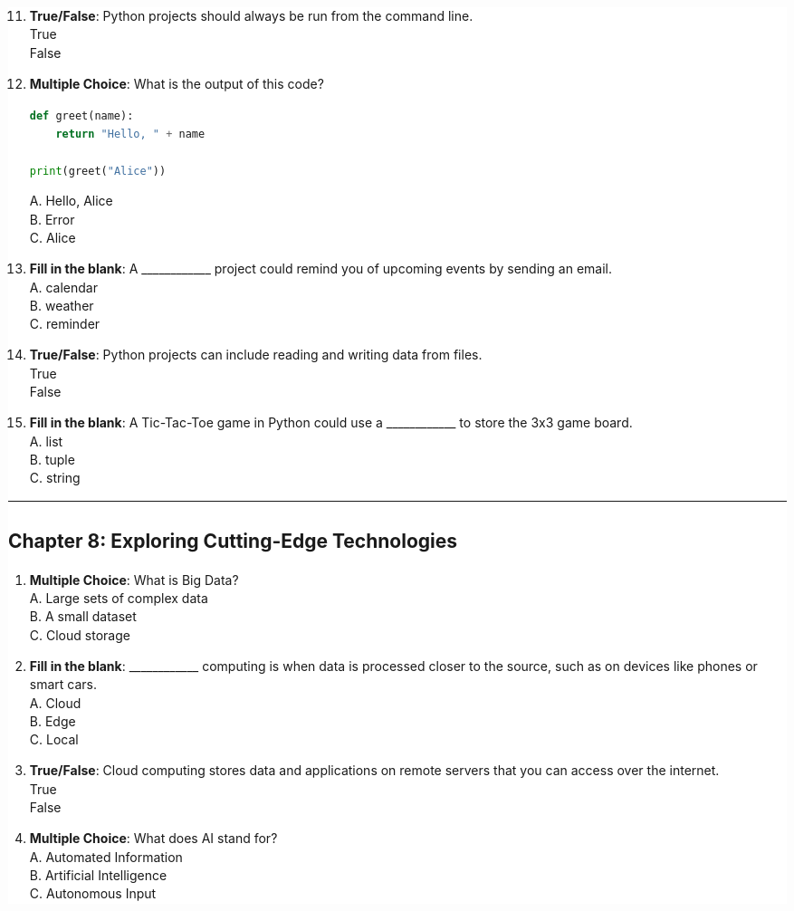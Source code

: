 11. **True/False**: Python projects should always be run from the command line.  
    True  
    False  

12. **Multiple Choice**: What is the output of this code?  
    ```python
    def greet(name):
        return "Hello, " + name

    print(greet("Alice"))
    ```
    A. Hello, Alice  
    B. Error  
    C. Alice  

13. **Fill in the blank**: A ____________ project could remind you of upcoming events by sending an email.  
    A. calendar  
    B. weather  
    C. reminder  

14. **True/False**: Python projects can include reading and writing data from files.  
    True  
    False  

15. **Fill in the blank**: A Tic-Tac-Toe game in Python could use a ____________ to store the 3x3 game board.  
    A. list  
    B. tuple  
    C. string  

---

## Chapter 8: Exploring Cutting-Edge Technologies

1. **Multiple Choice**: What is Big Data?  
    A. Large sets of complex data  
    B. A small dataset  
    C. Cloud storage  

2. **Fill in the blank**: ____________ computing is when data is processed closer to the source, such as on devices like phones or smart cars.  
    A. Cloud  
    B. Edge  
    C. Local  

3. **True/False**: Cloud computing stores data and applications on remote servers that you can access over the internet.  
    True  
    False  

4. **Multiple Choice**: What does AI stand for?  
    A. Automated Information  
    B. Artificial Intelligence  
    C. Autonomous Input  
